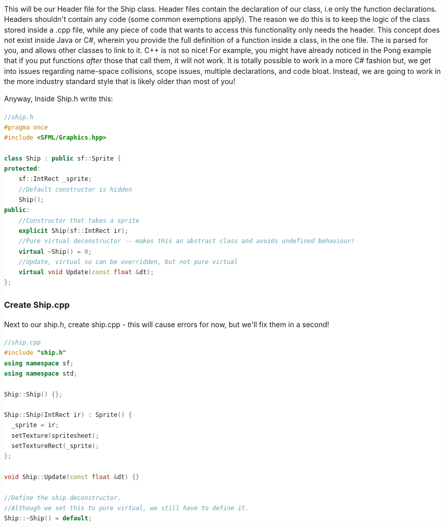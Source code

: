 This will be our Header file for the Ship class. Header files contain the declaration of our class, i.e only the function declarations. Headers shouldn't contain any code (some common exemptions apply). The reason we do this is to keep the logic of the class stored inside a .cpp file, while any piece of code that wants to access this functionality only needs the header. This concept does not exist inside Java or C#, wherein you provide the full definition of a function inside a class, in the one file. The is parsed for you, and allows other classes to link to it. C++ is not so nice! For example, you might have already noticed in the Pong example that if you put functions *after* those that call them, it will not work. It is totally possible to work in a more C# fashion but, we get into issues regarding name-space collisions, scope issues, multiple declarations, and code bloat. Instead, we are going to work in the more industry standard style that is likely older than most of you!


Anyway, Inside Ship.h write this:

```cpp 
//ship.h
#pragma once
#include <SFML/Graphics.hpp>

class Ship : public sf::Sprite {
protected:
    sf::IntRect _sprite;
    //Default constructor is hidden
    Ship();
public:
    //Constructor that takes a sprite
    explicit Ship(sf::IntRect ir);
    //Pure virtual deconstructor -- makes this an abstract class and avoids undefined behaviour!
    virtual ~Ship() = 0;
    //Update, virtual so can be overridden, but not pure virtual
    virtual void Update(const float &dt);
};
```

### Create Ship.cpp

Next to our ship.h, create ship.cpp - this will cause errors for now, but we'll fix them in a second!

```cpp 
//ship.cpp
#include "ship.h"
using namespace sf;
using namespace std;

Ship::Ship() {};

Ship::Ship(IntRect ir) : Sprite() {
  _sprite = ir;
  setTexture(spritesheet);
  setTextureRect(_sprite);
};

void Ship::Update(const float &dt) {}

//Define the ship deconstructor. 
//Although we set this to pure virtual, we still have to define it.
Ship::~Ship() = default;
```
